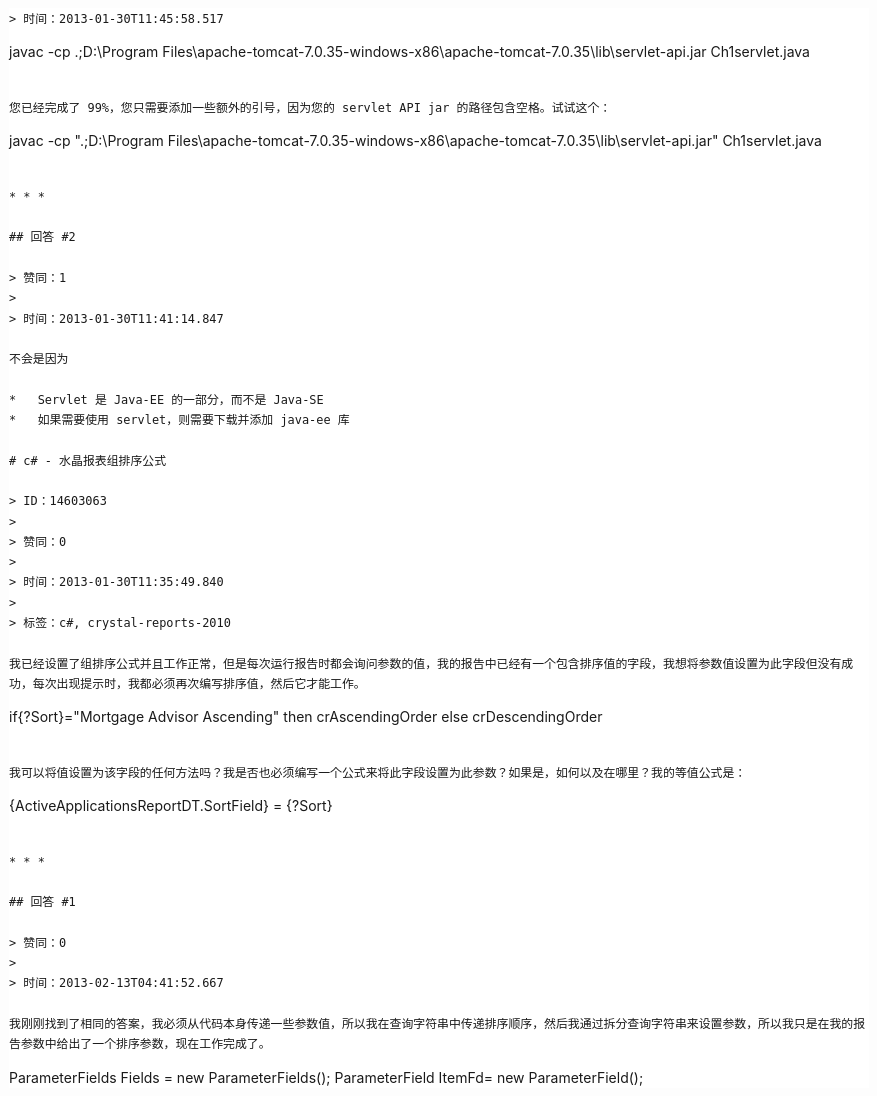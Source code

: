 ```
> 时间：2013-01-30T11:45:58.517

```
javac -cp .;D:\Program Files\apache-tomcat-7.0.35-windows-x86\apache-tomcat-7.0.35\lib\servlet-api.jar Ch1servlet.java 
```

您已经完成了 99%，您只需要添加一些额外的引号，因为您的 servlet API jar 的路径包含空格。试试这个：

```
javac -cp ".;D:\Program Files\apache-tomcat-7.0.35-windows-x86\apache-tomcat-7.0.35\lib\servlet-api.jar" Ch1servlet.java 
```

* * *

## 回答 #2

> 赞同：1
> 
> 时间：2013-01-30T11:41:14.847

不会是因为

*   Servlet 是 Java-EE 的一部分，而不是 Java-SE
*   如果需要使用 servlet，则需要下载并添加 java-ee 库

# c# - 水晶报表组排序公式

> ID：14603063
> 
> 赞同：0
> 
> 时间：2013-01-30T11:35:49.840
> 
> 标签：c#, crystal-reports-2010

我已经设置了组排序公式并且工作正常，但是每次运行报告时都会询问参数的值，我的报告中已经有一个包含排序值的字段，我想将参数值设置为此字段但没有成功，每次出现提示时，我都必须再次编写排序值，然后它才能工作。

```
if{?Sort}="Mortgage Advisor Ascending"
then 
crAscendingOrder else crDescendingOrder 
```

我可以将值设置为该字段的任何方法吗？我是否也必须编写一个公式来将此字段设置为此参数？如果是，如何以及在哪里？我的等值公式是：

```
{ActiveApplicationsReportDT.SortField} = {?Sort} 
```

* * *

## 回答 #1

> 赞同：0
> 
> 时间：2013-02-13T04:41:52.667

我刚刚找到了相同的答案，我必须从代​​码本身传递一些参数值，所以我在查询字符串中传递排序顺序，然后我通过拆分查询字符串来设置参数，所以我只是在我的报告参数中给出了一个排序参数，现在工作完成了。

```
ParameterFields Fields = new ParameterFields();
ParameterField ItemFd= new ParameterField();